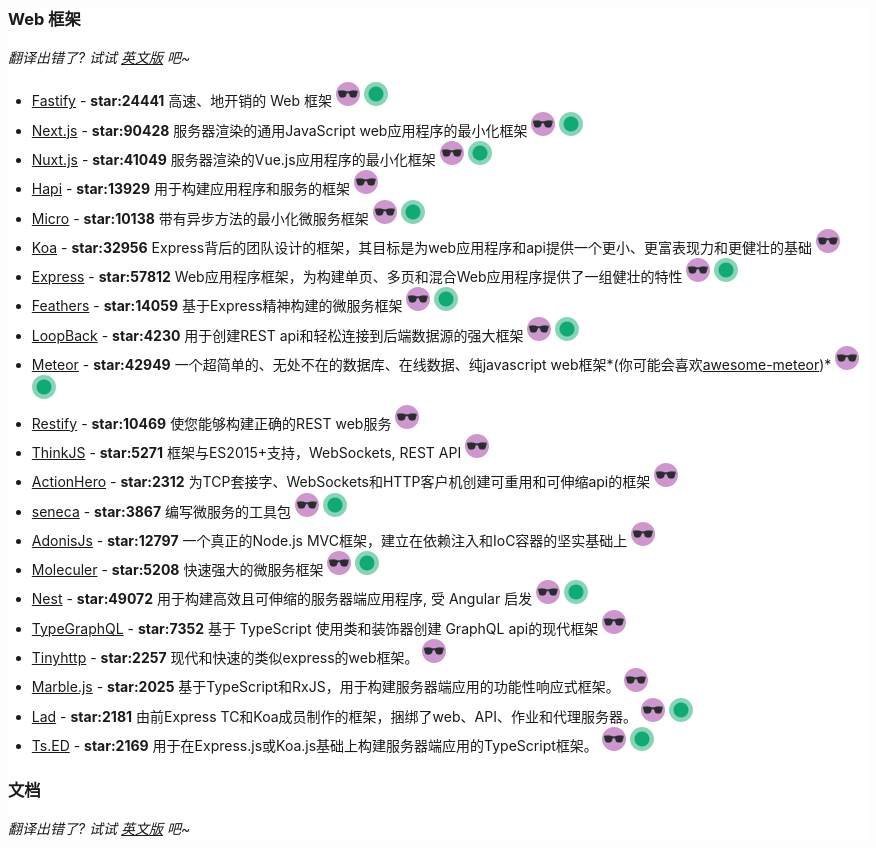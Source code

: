 ### Web 框架
*翻译出错了? 试试 [英文版](readme_en.md#Web%20frameworks) 吧~*

- [Fastify](https://github.com/fastify/fastify) - **star:24441** 高速、地开销的 Web 框架 ![star > 2000][Awesome]  ![最近一周有更新][Green] 
- [Next.js](https://github.com/vercel/next.js) - **star:90428** 服务器渲染的通用JavaScript web应用程序的最小化框架 ![star > 2000][Awesome]  ![最近一周有更新][Green] 
- [Nuxt.js](https://github.com/nuxt/nuxt.js) - **star:41049** 服务器渲染的Vue.js应用程序的最小化框架 ![star > 2000][Awesome]  ![最近一周有更新][Green] 
- [Hapi](https://github.com/hapijs/hapi) - **star:13929** 用于构建应用程序和服务的框架 ![star > 2000][Awesome] 
- [Micro](https://github.com/vercel/micro) - **star:10138** 带有异步方法的最小化微服务框架 ![star > 2000][Awesome]  ![最近一周有更新][Green] 
- [Koa](https://github.com/koajs/koa) - **star:32956** Express背后的团队设计的框架，其目标是为web应用程序和api提供一个更小、更富表现力和更健壮的基础 ![star > 2000][Awesome] 
- [Express](https://github.com/expressjs/express) - **star:57812** Web应用程序框架，为构建单页、多页和混合Web应用程序提供了一组健壮的特性 ![star > 2000][Awesome]  ![最近一周有更新][Green] 
- [Feathers](https://github.com/feathersjs/feathers) - **star:14059** 基于Express精神构建的微服务框架 ![star > 2000][Awesome]  ![最近一周有更新][Green] 
- [LoopBack](https://github.com/loopbackio/loopback-next) - **star:4230** 用于创建REST api和轻松连接到后端数据源的强大框架 ![star > 2000][Awesome]  ![最近一周有更新][Green] 
- [Meteor](https://github.com/meteor/meteor) - **star:42949** 一个超简单的、无处不在的数据库、在线数据、纯javascript web框架*(你可能会喜欢[awesome-meteor](https://github.com/Urigo/awesome-meteor))* ![star > 2000][Awesome]  ![最近一周有更新][Green] 
- [Restify](https://github.com/restify/node-restify) - **star:10469** 使您能够构建正确的REST web服务 ![star > 2000][Awesome] 
- [ThinkJS](https://github.com/thinkjs/thinkjs) - **star:5271** 框架与ES2015+支持，WebSockets, REST API ![star > 2000][Awesome] 
- [ActionHero](https://github.com/actionhero/actionhero) - **star:2312** 为TCP套接字、WebSockets和HTTP客户机创建可重用和可伸缩api的框架 ![star > 2000][Awesome] 
- [seneca](https://github.com/senecajs/seneca) - **star:3867** 编写微服务的工具包 ![star > 2000][Awesome]  ![最近一周有更新][Green] 
- [AdonisJs](https://github.com/adonisjs/core) - **star:12797** 一个真正的Node.js MVC框架，建立在依赖注入和IoC容器的坚实基础上 ![star > 2000][Awesome] 
- [Moleculer](https://github.com/moleculerjs/moleculer) - **star:5208** 快速强大的微服务框架 ![star > 2000][Awesome]  ![最近一周有更新][Green] 
- [Nest](https://github.com/nestjs/nest) - **star:49072** 用于构建高效且可伸缩的服务器端应用程序, 受 Angular 启发 ![star > 2000][Awesome]  ![最近一周有更新][Green] 
- [TypeGraphQL](https://github.com/MichalLytek/type-graphql) - **star:7352** 基于 TypeScript 使用类和装饰器创建 GraphQL api的现代框架 ![star > 2000][Awesome] 
- [Tinyhttp](https://github.com/tinyhttp/tinyhttp) - **star:2257** 现代和快速的类似express的web框架。 ![star > 2000][Awesome] 
- [Marble.js](https://github.com/marblejs/marble) - **star:2025** 基于TypeScript和RxJS，用于构建服务器端应用的功能性响应式框架。 ![star > 2000][Awesome] 
- [Lad](https://github.com/ladjs/lad) - **star:2181** 由前Express TC和Koa成员制作的框架，捆绑了web、API、作业和代理服务器。 ![star > 2000][Awesome]  ![最近一周有更新][Green] 
- [Ts.ED](https://github.com/tsedio/tsed) - **star:2169** 用于在Express.js或Koa.js基础上构建服务器端应用的TypeScript框架。 ![star > 2000][Awesome]  ![最近一周有更新][Green] 

### 文档
*翻译出错了? 试试 [英文版](readme_en.md#Documentation) 吧~*


[Awesome]: icons/awesome.svg "star > 2000"
[Green]: icons/Green.svg "最近一周有更新"
[Yellow]: icons/Yellow.svg "最近一年没有更新"
[Archived]: icons/archived.svg "项目已归档"